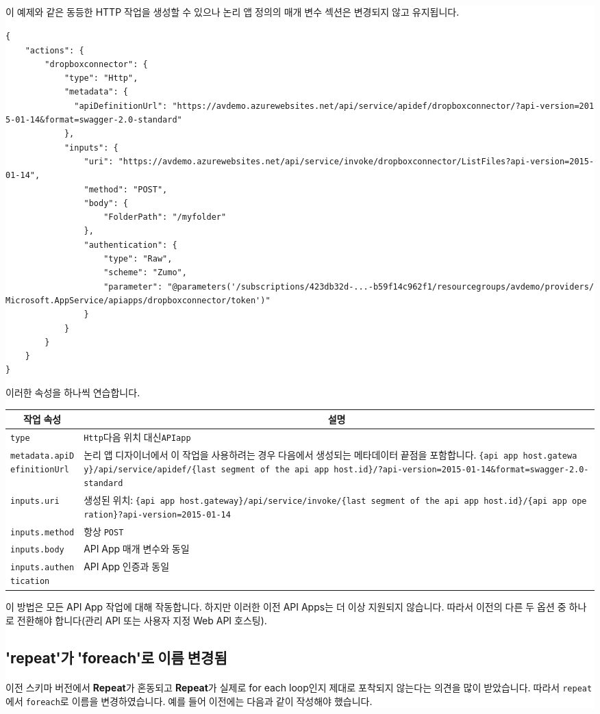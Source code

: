 이 예제와 같은 동등한 HTTP 작업을 생성할 수 있으나 논리 앱 정의의 매개 변수 섹션은 변경되지 않고 유지됩니다.

```
{
    "actions": {
        "dropboxconnector": {
            "type": "Http",
            "metadata": {
              "apiDefinitionUrl": "https://avdemo.azurewebsites.net/api/service/apidef/dropboxconnector/?api-version=2015-01-14&format=swagger-2.0-standard"  
            },
            "inputs": {
                "uri": "https://avdemo.azurewebsites.net/api/service/invoke/dropboxconnector/ListFiles?api-version=2015-01-14",
                "method": "POST",
                "body": {
                    "FolderPath": "/myfolder"
                },
                "authentication": {
                    "type": "Raw",
                    "scheme": "Zumo",
                    "parameter": "@parameters('/subscriptions/423db32d-...-b59f14c962f1/resourcegroups/avdemo/providers/Microsoft.AppService/apiapps/dropboxconnector/token')"
                }
            }
        }
    }
}
```

이러한 속성을 하나씩 연습합니다.

| 작업 속성 | 설명 |
| --- | --- |
| `type` |`Http`다음 위치 대신`APIapp` |
| `metadata.apiDefinitionUrl` |논리 앱 디자이너에서 이 작업을 사용하려는 경우 다음에서 생성되는 메타데이터 끝점을 포함합니다. `{api app host.gateway}/api/service/apidef/{last segment of the api app host.id}/?api-version=2015-01-14&format=swagger-2.0-standard` |
| `inputs.uri` |생성된 위치: `{api app host.gateway}/api/service/invoke/{last segment of the api app host.id}/{api app operation}?api-version=2015-01-14` |
| `inputs.method` |항상 `POST` |
| `inputs.body` |API App 매개 변수와 동일 |
| `inputs.authentication` |API App 인증과 동일 |

이 방법은 모든 API App 작업에 대해 작동합니다. 하지만 이러한 이전 API Apps는 더 이상 지원되지 않습니다. 따라서 이전의 다른 두 옵션 중 하나로 전환해야 합니다(관리 API 또는 사용자 지정 Web API 호스팅).

<a name="foreach"></a>
## <a name="renamed-repeat-to-foreach"></a>'repeat'가 'foreach'로 이름 변경됨

이전 스키마 버전에서 **Repeat**가 혼동되고 **Repeat**가 실제로 for each loop인지 제대로 포착되지 않는다는 의견을 많이 받았습니다. 따라서 `repeat`에서 `foreach`로 이름을 변경하였습니다. 예를 들어 이전에는 다음과 같이 작성해야 했습니다.
